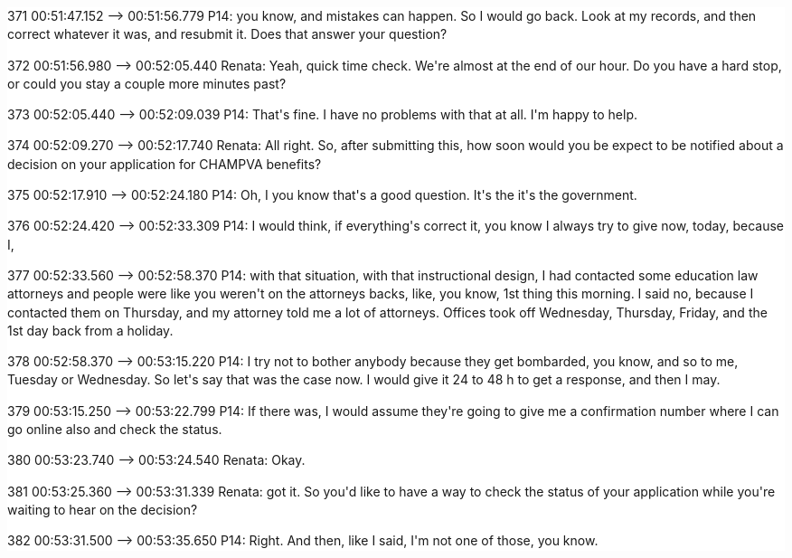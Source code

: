 371
00:51:47.152 --> 00:51:56.779
P14: you know, and mistakes can happen. So I would go back. Look at my records, and then correct whatever it was, and resubmit it. Does that answer your question?

372
00:51:56.980 --> 00:52:05.440
Renata: Yeah, quick time check. We're almost at the end of our hour. Do you have a hard stop, or could you stay a couple more minutes past?

373
00:52:05.440 --> 00:52:09.039
P14: That's fine. I have no problems with that at all. I'm happy to help.

374
00:52:09.270 --> 00:52:17.740
Renata: All right. So, after submitting this, how soon would you be expect to be notified about a decision on your application for CHAMPVA benefits?

375
00:52:17.910 --> 00:52:24.180
P14: Oh, I you know that's a good question. It's the it's the government. 

376
00:52:24.420 --> 00:52:33.309
P14: I would think, if everything's correct it, you know I always try to give now, today, because I,

377
00:52:33.560 --> 00:52:58.370
P14: with that situation, with that instructional design, I had contacted some education law attorneys and people were like you weren't on the attorneys backs, like, you know, 1st thing this morning. I said no, because I contacted them on Thursday, and my attorney told me a lot of attorneys. Offices took off Wednesday, Thursday, Friday, and the 1st day back from a holiday.

378
00:52:58.370 --> 00:53:15.220
P14: I try not to bother anybody because they get bombarded, you know, and so to me, Tuesday or Wednesday. So let's say that was the case now. I would give it 24 to 48 h to get a response, and then I may.

379
00:53:15.250 --> 00:53:22.799
P14: If there was, I would assume they're going to give me a confirmation number where I can go online also and check the status.

380
00:53:23.740 --> 00:53:24.540
Renata: Okay.

381
00:53:25.360 --> 00:53:31.339
Renata: got it. So you'd like to have a way to check the status of your application while you're waiting to hear on the decision?

382
00:53:31.500 --> 00:53:35.650
P14: Right. And then, like I said, I'm not one of those, you know. 
